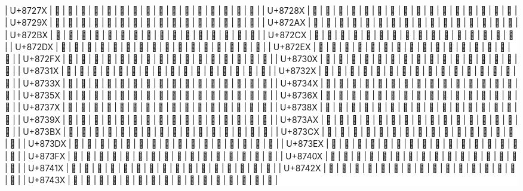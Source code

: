 | U+8727X | &#x87270; | &#x87271; | &#x87272; | &#x87273; | &#x87274; | &#x87275; | &#x87276; | &#x87277; | &#x87278; | &#x87279; | &#x8727A; | &#x8727B; | &#x8727C; | &#x8727D; | &#x8727E; | &#x8727F; |
| U+8728X | &#x87280; | &#x87281; | &#x87282; | &#x87283; | &#x87284; | &#x87285; | &#x87286; | &#x87287; | &#x87288; | &#x87289; | &#x8728A; | &#x8728B; | &#x8728C; | &#x8728D; | &#x8728E; | &#x8728F; |
| U+8729X | &#x87290; | &#x87291; | &#x87292; | &#x87293; | &#x87294; | &#x87295; | &#x87296; | &#x87297; | &#x87298; | &#x87299; | &#x8729A; | &#x8729B; | &#x8729C; | &#x8729D; | &#x8729E; | &#x8729F; |
| U+872AX | &#x872A0; | &#x872A1; | &#x872A2; | &#x872A3; | &#x872A4; | &#x872A5; | &#x872A6; | &#x872A7; | &#x872A8; | &#x872A9; | &#x872AA; | &#x872AB; | &#x872AC; | &#x872AD; | &#x872AE; | &#x872AF; |
| U+872BX | &#x872B0; | &#x872B1; | &#x872B2; | &#x872B3; | &#x872B4; | &#x872B5; | &#x872B6; | &#x872B7; | &#x872B8; | &#x872B9; | &#x872BA; | &#x872BB; | &#x872BC; | &#x872BD; | &#x872BE; | &#x872BF; |
| U+872CX | &#x872C0; | &#x872C1; | &#x872C2; | &#x872C3; | &#x872C4; | &#x872C5; | &#x872C6; | &#x872C7; | &#x872C8; | &#x872C9; | &#x872CA; | &#x872CB; | &#x872CC; | &#x872CD; | &#x872CE; | &#x872CF; |
| U+872DX | &#x872D0; | &#x872D1; | &#x872D2; | &#x872D3; | &#x872D4; | &#x872D5; | &#x872D6; | &#x872D7; | &#x872D8; | &#x872D9; | &#x872DA; | &#x872DB; | &#x872DC; | &#x872DD; | &#x872DE; | &#x872DF; |
| U+872EX | &#x872E0; | &#x872E1; | &#x872E2; | &#x872E3; | &#x872E4; | &#x872E5; | &#x872E6; | &#x872E7; | &#x872E8; | &#x872E9; | &#x872EA; | &#x872EB; | &#x872EC; | &#x872ED; | &#x872EE; | &#x872EF; |
| U+872FX | &#x872F0; | &#x872F1; | &#x872F2; | &#x872F3; | &#x872F4; | &#x872F5; | &#x872F6; | &#x872F7; | &#x872F8; | &#x872F9; | &#x872FA; | &#x872FB; | &#x872FC; | &#x872FD; | &#x872FE; | &#x872FF; |
| U+8730X | &#x87300; | &#x87301; | &#x87302; | &#x87303; | &#x87304; | &#x87305; | &#x87306; | &#x87307; | &#x87308; | &#x87309; | &#x8730A; | &#x8730B; | &#x8730C; | &#x8730D; | &#x8730E; | &#x8730F; |
| U+8731X | &#x87310; | &#x87311; | &#x87312; | &#x87313; | &#x87314; | &#x87315; | &#x87316; | &#x87317; | &#x87318; | &#x87319; | &#x8731A; | &#x8731B; | &#x8731C; | &#x8731D; | &#x8731E; | &#x8731F; |
| U+8732X | &#x87320; | &#x87321; | &#x87322; | &#x87323; | &#x87324; | &#x87325; | &#x87326; | &#x87327; | &#x87328; | &#x87329; | &#x8732A; | &#x8732B; | &#x8732C; | &#x8732D; | &#x8732E; | &#x8732F; |
| U+8733X | &#x87330; | &#x87331; | &#x87332; | &#x87333; | &#x87334; | &#x87335; | &#x87336; | &#x87337; | &#x87338; | &#x87339; | &#x8733A; | &#x8733B; | &#x8733C; | &#x8733D; | &#x8733E; | &#x8733F; |
| U+8734X | &#x87340; | &#x87341; | &#x87342; | &#x87343; | &#x87344; | &#x87345; | &#x87346; | &#x87347; | &#x87348; | &#x87349; | &#x8734A; | &#x8734B; | &#x8734C; | &#x8734D; | &#x8734E; | &#x8734F; |
| U+8735X | &#x87350; | &#x87351; | &#x87352; | &#x87353; | &#x87354; | &#x87355; | &#x87356; | &#x87357; | &#x87358; | &#x87359; | &#x8735A; | &#x8735B; | &#x8735C; | &#x8735D; | &#x8735E; | &#x8735F; |
| U+8736X | &#x87360; | &#x87361; | &#x87362; | &#x87363; | &#x87364; | &#x87365; | &#x87366; | &#x87367; | &#x87368; | &#x87369; | &#x8736A; | &#x8736B; | &#x8736C; | &#x8736D; | &#x8736E; | &#x8736F; |
| U+8737X | &#x87370; | &#x87371; | &#x87372; | &#x87373; | &#x87374; | &#x87375; | &#x87376; | &#x87377; | &#x87378; | &#x87379; | &#x8737A; | &#x8737B; | &#x8737C; | &#x8737D; | &#x8737E; | &#x8737F; |
| U+8738X | &#x87380; | &#x87381; | &#x87382; | &#x87383; | &#x87384; | &#x87385; | &#x87386; | &#x87387; | &#x87388; | &#x87389; | &#x8738A; | &#x8738B; | &#x8738C; | &#x8738D; | &#x8738E; | &#x8738F; |
| U+8739X | &#x87390; | &#x87391; | &#x87392; | &#x87393; | &#x87394; | &#x87395; | &#x87396; | &#x87397; | &#x87398; | &#x87399; | &#x8739A; | &#x8739B; | &#x8739C; | &#x8739D; | &#x8739E; | &#x8739F; |
| U+873AX | &#x873A0; | &#x873A1; | &#x873A2; | &#x873A3; | &#x873A4; | &#x873A5; | &#x873A6; | &#x873A7; | &#x873A8; | &#x873A9; | &#x873AA; | &#x873AB; | &#x873AC; | &#x873AD; | &#x873AE; | &#x873AF; |
| U+873BX | &#x873B0; | &#x873B1; | &#x873B2; | &#x873B3; | &#x873B4; | &#x873B5; | &#x873B6; | &#x873B7; | &#x873B8; | &#x873B9; | &#x873BA; | &#x873BB; | &#x873BC; | &#x873BD; | &#x873BE; | &#x873BF; |
| U+873CX | &#x873C0; | &#x873C1; | &#x873C2; | &#x873C3; | &#x873C4; | &#x873C5; | &#x873C6; | &#x873C7; | &#x873C8; | &#x873C9; | &#x873CA; | &#x873CB; | &#x873CC; | &#x873CD; | &#x873CE; | &#x873CF; |
| U+873DX | &#x873D0; | &#x873D1; | &#x873D2; | &#x873D3; | &#x873D4; | &#x873D5; | &#x873D6; | &#x873D7; | &#x873D8; | &#x873D9; | &#x873DA; | &#x873DB; | &#x873DC; | &#x873DD; | &#x873DE; | &#x873DF; |
| U+873EX | &#x873E0; | &#x873E1; | &#x873E2; | &#x873E3; | &#x873E4; | &#x873E5; | &#x873E6; | &#x873E7; | &#x873E8; | &#x873E9; | &#x873EA; | &#x873EB; | &#x873EC; | &#x873ED; | &#x873EE; | &#x873EF; |
| U+873FX | &#x873F0; | &#x873F1; | &#x873F2; | &#x873F3; | &#x873F4; | &#x873F5; | &#x873F6; | &#x873F7; | &#x873F8; | &#x873F9; | &#x873FA; | &#x873FB; | &#x873FC; | &#x873FD; | &#x873FE; | &#x873FF; |
| U+8740X | &#x87400; | &#x87401; | &#x87402; | &#x87403; | &#x87404; | &#x87405; | &#x87406; | &#x87407; | &#x87408; | &#x87409; | &#x8740A; | &#x8740B; | &#x8740C; | &#x8740D; | &#x8740E; | &#x8740F; |
| U+8741X | &#x87410; | &#x87411; | &#x87412; | &#x87413; | &#x87414; | &#x87415; | &#x87416; | &#x87417; | &#x87418; | &#x87419; | &#x8741A; | &#x8741B; | &#x8741C; | &#x8741D; | &#x8741E; | &#x8741F; |
| U+8742X | &#x87420; | &#x87421; | &#x87422; | &#x87423; | &#x87424; | &#x87425; | &#x87426; | &#x87427; | &#x87428; | &#x87429; | &#x8742A; | &#x8742B; | &#x8742C; | &#x8742D; | &#x8742E; | &#x8742F; |
| U+8743X | &#x87430; | &#x87431; | &#x87432; | &#x87433; | &#x87434; | &#x87435; | &#x87436; | &#x87437; | &#x87438; | &#x87439; | &#x8743A; | &#x8743B; | &#x8743C; | &#x8743D; | &#x8743E; | &#x8743F; |